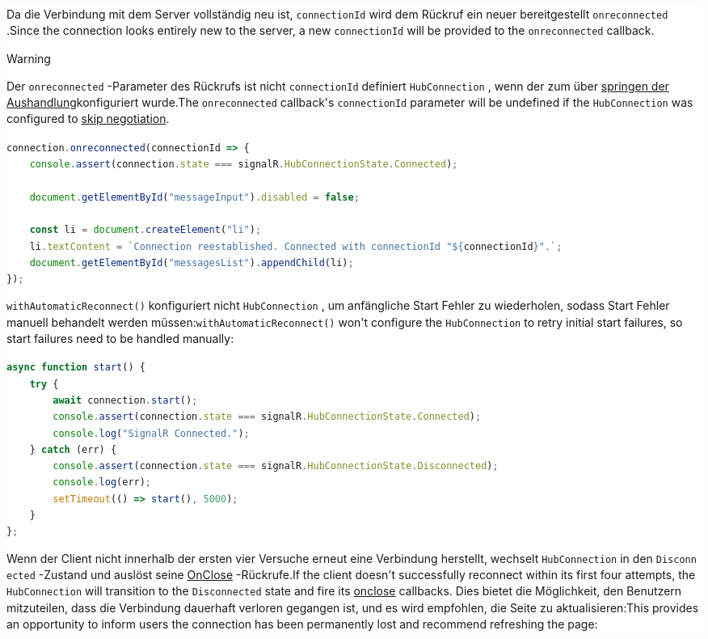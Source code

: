 <span data-ttu-id="d85d0-193">Da die Verbindung mit dem Server vollständig neu ist, `connectionId` wird dem Rückruf ein neuer bereitgestellt `onreconnected` .</span><span class="sxs-lookup"><span data-stu-id="d85d0-193">Since the connection looks entirely new to the server, a new `connectionId` will be provided to the `onreconnected` callback.</span></span>

> [!WARNING]
> <span data-ttu-id="d85d0-194">Der `onreconnected` -Parameter des Rückrufs ist nicht `connectionId` definiert `HubConnection` , wenn der zum über [springen der Aushandlung](xref:signalr/configuration#configure-client-options)konfiguriert wurde.</span><span class="sxs-lookup"><span data-stu-id="d85d0-194">The `onreconnected` callback's `connectionId` parameter will be undefined if the `HubConnection` was configured to [skip negotiation](xref:signalr/configuration#configure-client-options).</span></span>

```javascript
connection.onreconnected(connectionId => {
    console.assert(connection.state === signalR.HubConnectionState.Connected);

    document.getElementById("messageInput").disabled = false;

    const li = document.createElement("li");
    li.textContent = `Connection reestablished. Connected with connectionId "${connectionId}".`;
    document.getElementById("messagesList").appendChild(li);
});
```

<span data-ttu-id="d85d0-195">`withAutomaticReconnect()` konfiguriert nicht `HubConnection` , um anfängliche Start Fehler zu wiederholen, sodass Start Fehler manuell behandelt werden müssen:</span><span class="sxs-lookup"><span data-stu-id="d85d0-195">`withAutomaticReconnect()` won't configure the `HubConnection` to retry initial start failures, so start failures need to be handled manually:</span></span>

```javascript
async function start() {
    try {
        await connection.start();
        console.assert(connection.state === signalR.HubConnectionState.Connected);
        console.log("SignalR Connected.");
    } catch (err) {
        console.assert(connection.state === signalR.HubConnectionState.Disconnected);
        console.log(err);
        setTimeout(() => start(), 5000);
    }
};
```

<span data-ttu-id="d85d0-196">Wenn der Client nicht innerhalb der ersten vier Versuche erneut eine Verbindung herstellt, wechselt `HubConnection` in den `Disconnected` -Zustand und auslöst seine [OnClose](/javascript/api/%40aspnet/signalr/hubconnection#onclose) -Rückrufe.</span><span class="sxs-lookup"><span data-stu-id="d85d0-196">If the client doesn't successfully reconnect within its first four attempts, the `HubConnection` will transition to the `Disconnected` state and fire its [onclose](/javascript/api/%40aspnet/signalr/hubconnection#onclose) callbacks.</span></span> <span data-ttu-id="d85d0-197">Dies bietet die Möglichkeit, den Benutzern mitzuteilen, dass die Verbindung dauerhaft verloren gegangen ist, und es wird empfohlen, die Seite zu aktualisieren:</span><span class="sxs-lookup"><span data-stu-id="d85d0-197">This provides an opportunity to inform users the connection has been permanently lost and recommend refreshing the page:</span></span>

